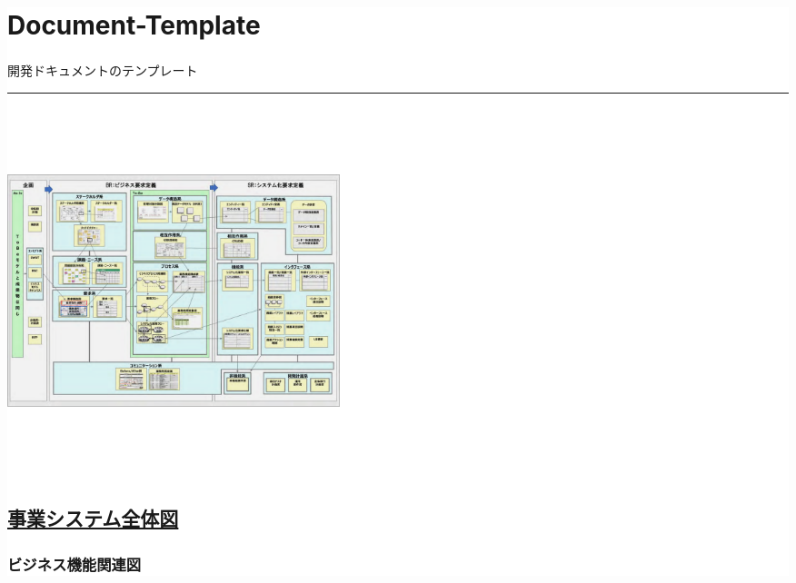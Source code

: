 # Document-Template

開発ドキュメントのテンプレート

---

<br>
<br>
<br>

<a target="_blank"  href="img/000079352_95.png"><img src="img/000079352_95.png" height="256"></a>

<br>
<br>
<br>

## [事業システム全体図](https://www.ipa.go.jp/sec/softwareengineering/tool/ep/ep1.html)

### ビジネス機能関連図
